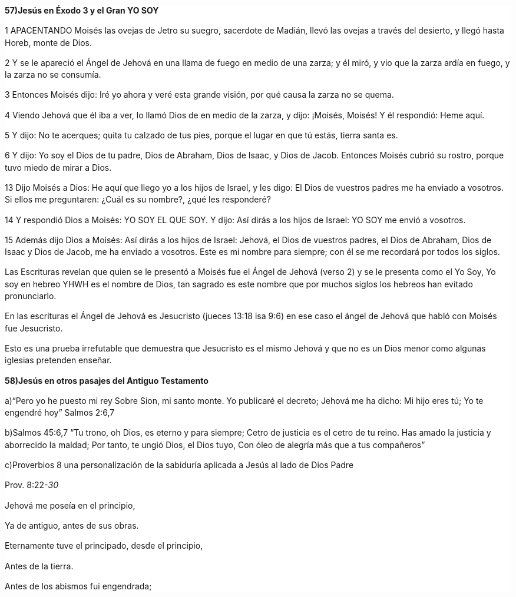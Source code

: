  **57)Jesús en Éxodo 3 y el Gran YO SOY**

 1 APACENTANDO Moisés las ovejas de Jetro su suegro, sacerdote de Madián, llevó las ovejas a través del desierto, y llegó hasta Horeb, monte de Dios.

 2 Y se le apareció el Ángel de Jehová en una llama de fuego en medio de una zarza; y él miró, y vio que la zarza ardía en fuego, y la zarza no se consumía.

 3 Entonces Moisés dijo: Iré yo ahora y veré esta grande visión, por qué causa la zarza no se quema.

 4 Viendo Jehová que él iba a ver, lo llamó Dios de en medio de la zarza, y dijo: ¡Moisés, Moisés! Y él respondió: Heme aquí.

 5 Y dijo: No te acerques; quita tu calzado de tus pies, porque el lugar en que tú estás, tierra santa es.

 6 Y dijo: Yo soy el Dios de tu padre, Dios de Abraham, Dios de Isaac, y Dios de Jacob. Entonces Moisés cubrió su rostro, porque tuvo miedo de mirar a Dios.

 13 Dijo Moisés a Dios: He aquí que llego yo a los hijos de Israel, y les digo: El Dios de vuestros padres me ha enviado a vosotros. Si ellos me preguntaren: ¿Cuál es su nombre?, ¿qué les responderé?

 14 Y respondió Dios a Moisés: YO SOY EL QUE SOY. Y dijo: Así dirás a los hijos de Israel: YO SOY me envió a vosotros.

 15 Además dijo Dios a Moisés: Así dirás a los hijos de Israel: Jehová, el Dios de vuestros padres, el Dios de Abraham, Dios de Isaac y Dios de Jacob, me ha enviado a vosotros. Este es mi nombre para siempre; con él se me recordará por todos los siglos.

 Las Escrituras revelan que quien se le presentó a Moisés fue el Ángel de Jehová (verso 2) y se le presenta como el Yo Soy, Yo soy en hebreo YHWH es el nombre de Dios, tan sagrado es este nombre que por muchos siglos los hebreos han evitado pronunciarlo.

 En las escrituras el Ángel de Jehová es Jesucristo (jueces 13:18 isa 9:6) en ese caso el ángel de Jehová que habló con Moisés fue Jesucristo.

 Esto es una prueba irrefutable que demuestra que Jesucristo es el mismo Jehová y que no es un Dios menor como algunas iglesias pretenden enseñar.

 **58)Jesús en otros pasajes del Antiguo Testamento**

 a)“Pero yo he puesto mi rey Sobre Sion, mi santo monte. Yo publicaré el decreto; Jehová me ha dicho: Mi hijo eres tú; Yo te engendré hoy” Salmos 2:6,7

 b)Salmos 45:6,7 “Tu trono, oh Dios, es eterno y para siempre; Cetro de justicia es el cetro de tu reino. Has amado la justicia y aborrecido la maldad; Por tanto, te ungió Dios, el Dios tuyo, Con óleo de alegría más que a tus compañeros”

 c)Proverbios 8 una personalización de la sabiduría aplicada a Jesús al lado de Dios Padre

 Prov. 8:22-*30*

 Jehová me poseía en el principio,

 Ya de antiguo, antes de sus obras.

 Eternamente tuve el principado, desde el principio,

 Antes de la tierra.

 Antes de los abismos fui engendrada;
